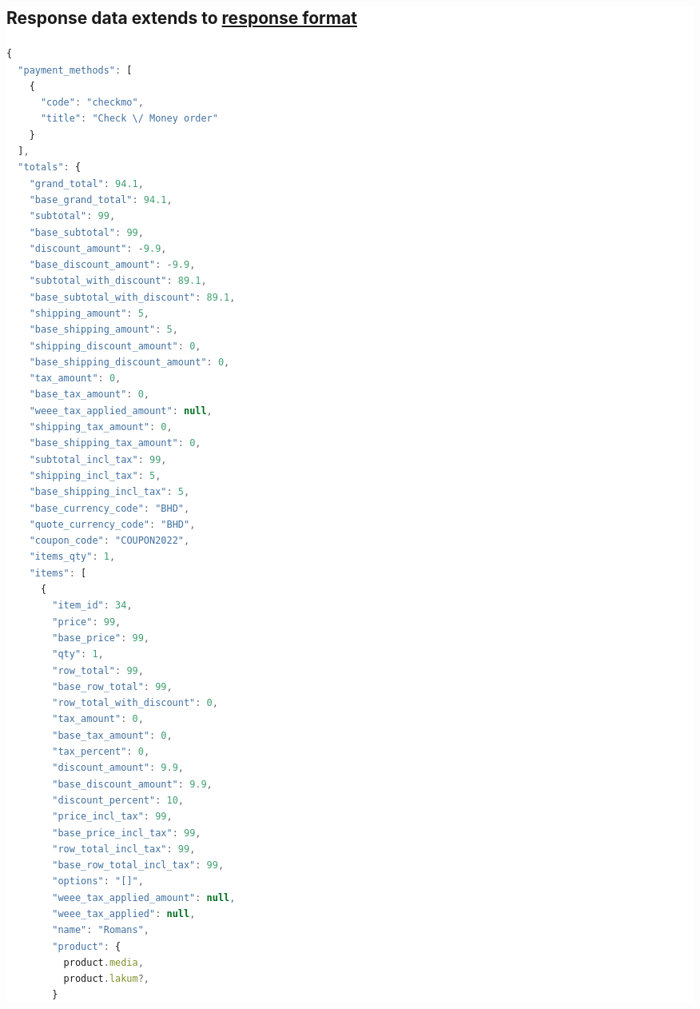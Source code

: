 ## Response data extends to [response format](./response_format.md)

```js
{
  "payment_methods": [
    {
      "code": "checkmo",
      "title": "Check \/ Money order"
    }
  ],
  "totals": {
    "grand_total": 94.1,
    "base_grand_total": 94.1,
    "subtotal": 99,
    "base_subtotal": 99,
    "discount_amount": -9.9,
    "base_discount_amount": -9.9,
    "subtotal_with_discount": 89.1,
    "base_subtotal_with_discount": 89.1,
    "shipping_amount": 5,
    "base_shipping_amount": 5,
    "shipping_discount_amount": 0,
    "base_shipping_discount_amount": 0,
    "tax_amount": 0,
    "base_tax_amount": 0,
    "weee_tax_applied_amount": null,
    "shipping_tax_amount": 0,
    "base_shipping_tax_amount": 0,
    "subtotal_incl_tax": 99,
    "shipping_incl_tax": 5,
    "base_shipping_incl_tax": 5,
    "base_currency_code": "BHD",
    "quote_currency_code": "BHD",
    "coupon_code": "COUPON2022",
    "items_qty": 1,
    "items": [
      {
        "item_id": 34,
        "price": 99,
        "base_price": 99,
        "qty": 1,
        "row_total": 99,
        "base_row_total": 99,
        "row_total_with_discount": 0,
        "tax_amount": 0,
        "base_tax_amount": 0,
        "tax_percent": 0,
        "discount_amount": 9.9,
        "base_discount_amount": 9.9,
        "discount_percent": 10,
        "price_incl_tax": 99,
        "base_price_incl_tax": 99,
        "row_total_incl_tax": 99,
        "base_row_total_incl_tax": 99,
        "options": "[]",
        "weee_tax_applied_amount": null,
        "weee_tax_applied": null,
        "name": "Romans",
        "product": {
          product.media,
          product.lakum?,
        }
```